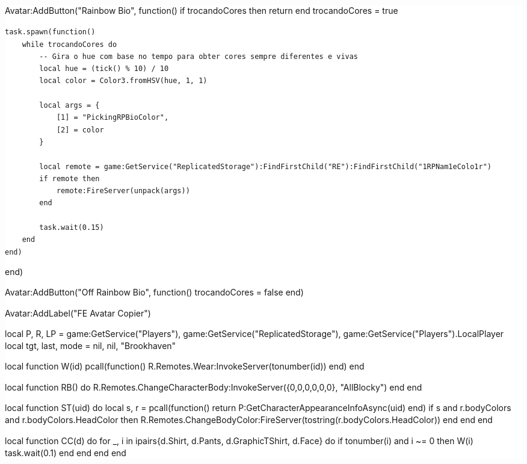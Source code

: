 Avatar:AddButton("Rainbow Bio", function()
    if trocandoCores then return end
    trocandoCores = true

    task.spawn(function()
        while trocandoCores do
            -- Gira o hue com base no tempo para obter cores sempre diferentes e vivas
            local hue = (tick() % 10) / 10
            local color = Color3.fromHSV(hue, 1, 1)

            local args = {
                [1] = "PickingRPBioColor",
                [2] = color
            }

            local remote = game:GetService("ReplicatedStorage"):FindFirstChild("RE"):FindFirstChild("1RPNam1eColo1r")
            if remote then
                remote:FireServer(unpack(args))
            end

            task.wait(0.15)
        end
    end)
end)

Avatar:AddButton("Off Rainbow Bio", function()
    trocandoCores = false
end)

Avatar:AddLabel("FE Avatar Copier")

local P, R, LP = game:GetService("Players"), game:GetService("ReplicatedStorage"), game:GetService("Players").LocalPlayer
local tgt, last, mode = nil, nil, "Brookhaven"

local function W(id) pcall(function() R.Remotes.Wear:InvokeServer(tonumber(id)) end) end

local function RB()
	do R.Remotes.ChangeCharacterBody:InvokeServer({0,0,0,0,0,0}, "AllBlocky") end
end

local function ST(uid)
	do
		local s, r = pcall(function() return P:GetCharacterAppearanceInfoAsync(uid) end)
		if s and r.bodyColors and r.bodyColors.HeadColor then
			R.Remotes.ChangeBodyColor:FireServer(tostring(r.bodyColors.HeadColor))
		end
	end
end

local function CC(d)
	do
		for _, i in ipairs{d.Shirt, d.Pants, d.GraphicTShirt, d.Face} do
			if tonumber(i) and i ~= 0 then W(i) task.wait(0.1) end
		end
	end
end
